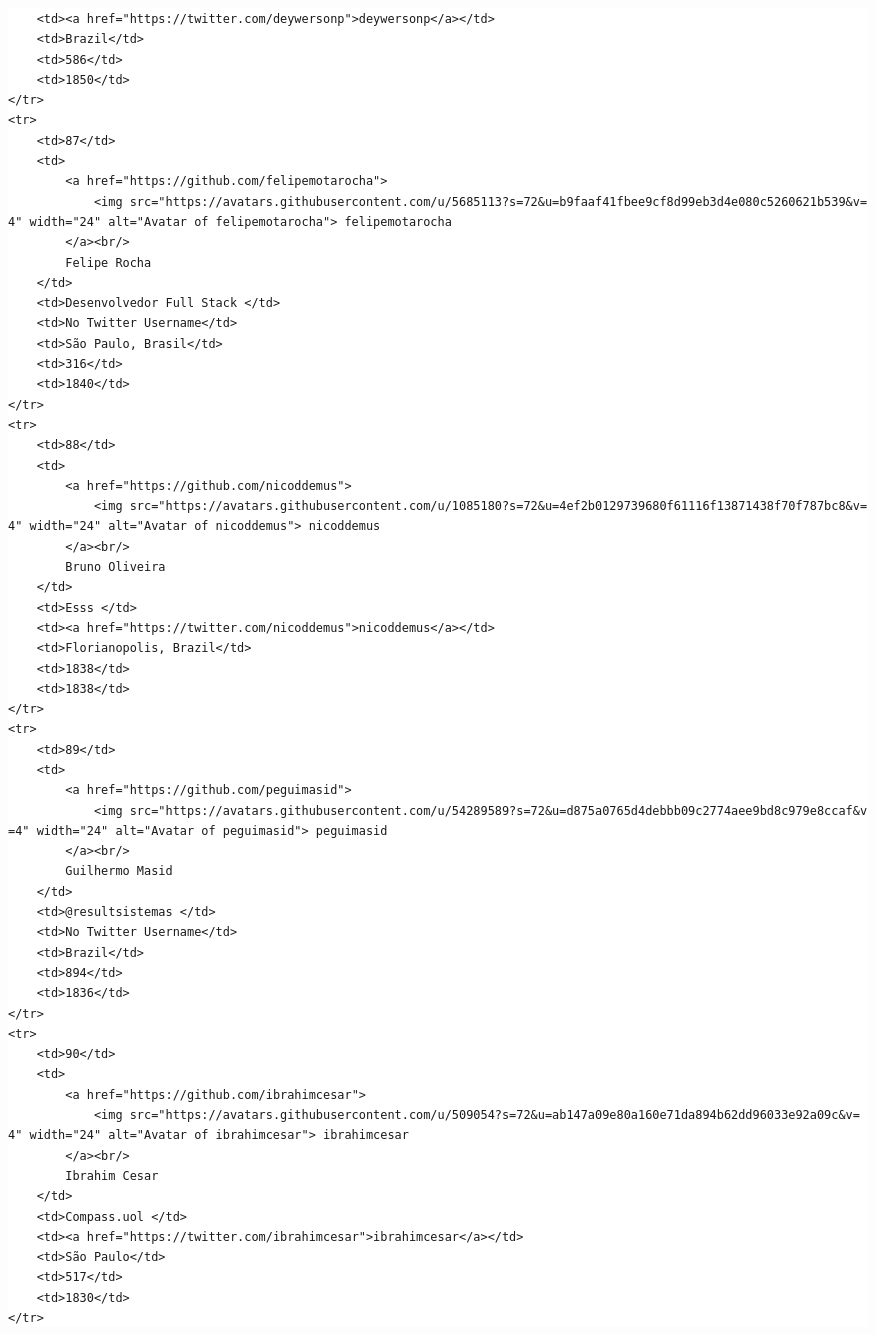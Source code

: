 		<td><a href="https://twitter.com/deywersonp">deywersonp</a></td>
		<td>Brazil</td>
		<td>586</td>
		<td>1850</td>
	</tr>
	<tr>
		<td>87</td>
		<td>
			<a href="https://github.com/felipemotarocha">
				<img src="https://avatars.githubusercontent.com/u/5685113?s=72&u=b9faaf41fbee9cf8d99eb3d4e080c5260621b539&v=4" width="24" alt="Avatar of felipemotarocha"> felipemotarocha
			</a><br/>
			Felipe Rocha
		</td>
		<td>Desenvolvedor Full Stack </td>
		<td>No Twitter Username</td>
		<td>São Paulo, Brasil</td>
		<td>316</td>
		<td>1840</td>
	</tr>
	<tr>
		<td>88</td>
		<td>
			<a href="https://github.com/nicoddemus">
				<img src="https://avatars.githubusercontent.com/u/1085180?s=72&u=4ef2b0129739680f61116f13871438f70f787bc8&v=4" width="24" alt="Avatar of nicoddemus"> nicoddemus
			</a><br/>
			Bruno Oliveira
		</td>
		<td>Esss </td>
		<td><a href="https://twitter.com/nicoddemus">nicoddemus</a></td>
		<td>Florianopolis, Brazil</td>
		<td>1838</td>
		<td>1838</td>
	</tr>
	<tr>
		<td>89</td>
		<td>
			<a href="https://github.com/peguimasid">
				<img src="https://avatars.githubusercontent.com/u/54289589?s=72&u=d875a0765d4debbb09c2774aee9bd8c979e8ccaf&v=4" width="24" alt="Avatar of peguimasid"> peguimasid
			</a><br/>
			Guilhermo Masid
		</td>
		<td>@resultsistemas </td>
		<td>No Twitter Username</td>
		<td>Brazil</td>
		<td>894</td>
		<td>1836</td>
	</tr>
	<tr>
		<td>90</td>
		<td>
			<a href="https://github.com/ibrahimcesar">
				<img src="https://avatars.githubusercontent.com/u/509054?s=72&u=ab147a09e80a160e71da894b62dd96033e92a09c&v=4" width="24" alt="Avatar of ibrahimcesar"> ibrahimcesar
			</a><br/>
			Ibrahim Cesar
		</td>
		<td>Compass.uol </td>
		<td><a href="https://twitter.com/ibrahimcesar">ibrahimcesar</a></td>
		<td>São Paulo</td>
		<td>517</td>
		<td>1830</td>
	</tr>
